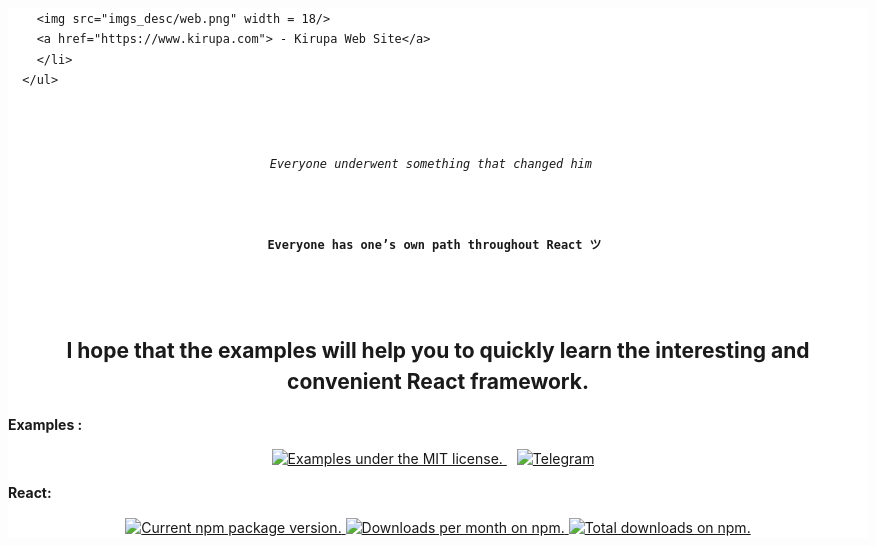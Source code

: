         <img src="imgs_desc/web.png" width = 18/>
        <a href="https://www.kirupa.com"> - Kirupa Web Site</a>
        </li>
      </ul>
  </h4>

<br/>


<code>
<p align='center'><em>Everyone underwent something that changed him </em> </p>

<p align='center'><b> Everyone has one’s own path throughout React ツ </b> </p>
</code>

<br/>


<h3 align="center">
  
</h3>
<h2 align="center">
  I hope that the examples will help you to quickly learn the interesting and convenient React framework.
</h2>

**Examples :**
<p align="center"> 
  <a href="https://github.com/gatsbyjs/gatsby/blob/master/LICENSE">
    <img src="https://img.shields.io/badge/license-MIT-blue.svg" alt="Examples under the MIT license." />
  </a>

<a href="https://t.me/elprg" style="padding:10px">
    <img src="https://img.shields.io/static/v1?label=@ElPrg&message=Welcom&color=red&style=social&logo=telegram" alt="Telegram" />
  </a>
</p>

**React:**

<p align="center"> 
  <a href="https://www.npmjs.org/package/gatsby">
    <img src="https://img.shields.io/npm/v/react.svg" alt="Current npm package version." />
  </a>
  <a href="https://npmcharts.com/compare/gatsby?minimal=true">
    <img src="https://img.shields.io/npm/dm/react.svg" alt="Downloads per month on npm." />
  </a>
  <a href="https://npmcharts.com/compare/gatsby?minimal=true">
    <img src="https://img.shields.io/npm/dt/react.svg" alt="Total downloads on npm." />
  </a>
</p>

